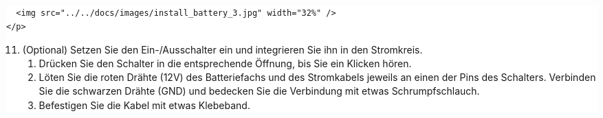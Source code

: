       <img src="../../docs/images/install_battery_3.jpg" width="32%" />
    </p>
11. (Optional) Setzen Sie den Ein-/Ausschalter ein und integrieren Sie ihn in den Stromkreis.
    1. Drücken Sie den Schalter in die entsprechende Öffnung, bis Sie ein Klicken hören.
    2. Löten Sie die roten Drähte (12V) des Batteriefachs und des Stromkabels jeweils an einen der Pins des Schalters. Verbinden Sie die schwarzen Drähte (GND) und bedecken Sie die Verbindung mit etwas Schrumpfschlauch.
    3. Befestigen Sie die Kabel mit etwas Klebeband.
    <p float="left">